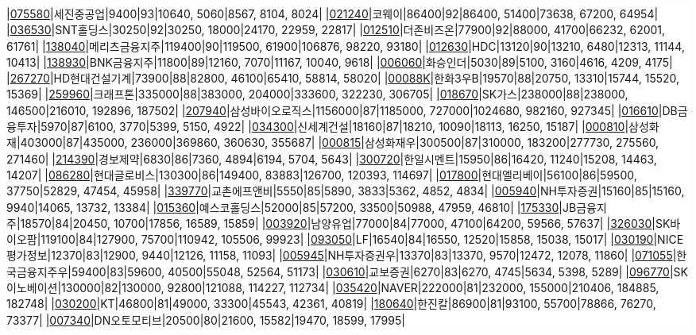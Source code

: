 |[075580](https://finance.daum.net/quotes/A075580)|세진중공업|9400|93|10640, 5060|8567, 8104, 8024|
|[021240](https://finance.daum.net/quotes/A021240)|코웨이|86400|92|86400, 51400|73638, 67200, 64954|
|[036530](https://finance.daum.net/quotes/A036530)|SNT홀딩스|30250|92|30250, 18000|24170, 22959, 22817|
|[012510](https://finance.daum.net/quotes/A012510)|더존비즈온|77900|92|88000, 41700|66232, 62001, 61761|
|[138040](https://finance.daum.net/quotes/A138040)|메리츠금융지주|119400|90|119500, 61900|106876, 98220, 93180|
|[012630](https://finance.daum.net/quotes/A012630)|HDC|13120|90|13210, 6480|12313, 11144, 10413|
|[138930](https://finance.daum.net/quotes/A138930)|BNK금융지주|11800|89|12160, 7070|11167, 10040, 9618|
|[006060](https://finance.daum.net/quotes/A006060)|화승인더|5030|89|5100, 3160|4616, 4209, 4175|
|[267270](https://finance.daum.net/quotes/A267270)|HD현대건설기계|73900|88|82800, 46100|65410, 58814, 58020|
|[00088K](https://finance.daum.net/quotes/A00088K)|한화3우B|19570|88|20750, 13310|15744, 15520, 15369|
|[259960](https://finance.daum.net/quotes/A259960)|크래프톤|335000|88|383000, 204000|333600, 322230, 306705|
|[018670](https://finance.daum.net/quotes/A018670)|SK가스|238000|88|238000, 146500|216010, 192896, 187502|
|[207940](https://finance.daum.net/quotes/A207940)|삼성바이오로직스|1156000|87|1185000, 727000|1024680, 982160, 927345|
|[016610](https://finance.daum.net/quotes/A016610)|DB금융투자|5970|87|6100, 3770|5399, 5150, 4922|
|[034300](https://finance.daum.net/quotes/A034300)|신세계건설|18160|87|18210, 10090|18113, 16250, 15187|
|[000810](https://finance.daum.net/quotes/A000810)|삼성화재|403000|87|435000, 236000|369860, 360630, 355687|
|[000815](https://finance.daum.net/quotes/A000815)|삼성화재우|300500|87|310000, 183200|277730, 275560, 271460|
|[214390](https://finance.daum.net/quotes/A214390)|경보제약|6830|86|7360, 4894|6194, 5704, 5643|
|[300720](https://finance.daum.net/quotes/A300720)|한일시멘트|15950|86|16420, 11240|15208, 14463, 14207|
|[086280](https://finance.daum.net/quotes/A086280)|현대글로비스|130300|86|149400, 83883|126700, 120393, 114697|
|[017800](https://finance.daum.net/quotes/A017800)|현대엘리베이|56100|86|59500, 37750|52829, 47454, 45958|
|[339770](https://finance.daum.net/quotes/A339770)|교촌에프앤비|5550|85|5890, 3833|5362, 4852, 4834|
|[005940](https://finance.daum.net/quotes/A005940)|NH투자증권|15160|85|15160, 9940|14065, 13732, 13384|
|[015360](https://finance.daum.net/quotes/A015360)|예스코홀딩스|52000|85|57200, 33500|50988, 47959, 46810|
|[175330](https://finance.daum.net/quotes/A175330)|JB금융지주|18570|84|20450, 10700|17856, 16589, 15859|
|[003920](https://finance.daum.net/quotes/A003920)|남양유업|77000|84|77000, 47100|64200, 59566, 57637|
|[326030](https://finance.daum.net/quotes/A326030)|SK바이오팜|119100|84|127900, 75700|110942, 105506, 99923|
|[093050](https://finance.daum.net/quotes/A093050)|LF|16540|84|16550, 12520|15858, 15038, 15017|
|[030190](https://finance.daum.net/quotes/A030190)|NICE평가정보|12370|83|12900, 9440|12126, 11158, 11093|
|[005945](https://finance.daum.net/quotes/A005945)|NH투자증권우|13370|83|13370, 9570|12472, 12078, 11860|
|[071055](https://finance.daum.net/quotes/A071055)|한국금융지주우|59400|83|59600, 40500|55048, 52564, 51173|
|[030610](https://finance.daum.net/quotes/A030610)|교보증권|6270|83|6270, 4745|5634, 5398, 5289|
|[096770](https://finance.daum.net/quotes/A096770)|SK이노베이션|130000|82|130000, 92800|121088, 114227, 112734|
|[035420](https://finance.daum.net/quotes/A035420)|NAVER|222000|81|232000, 155000|210406, 184885, 182748|
|[030200](https://finance.daum.net/quotes/A030200)|KT|46800|81|49000, 33300|45543, 42361, 40819|
|[180640](https://finance.daum.net/quotes/A180640)|한진칼|86900|81|93100, 55700|78866, 76270, 73377|
|[007340](https://finance.daum.net/quotes/A007340)|DN오토모티브|20500|80|21600, 15582|19470, 18599, 17995|